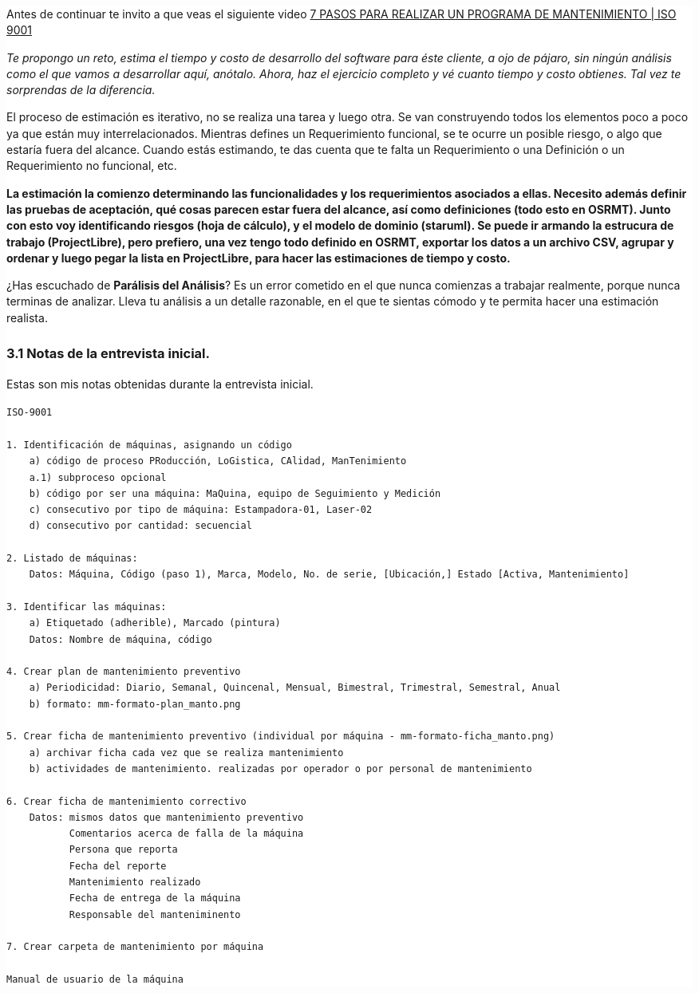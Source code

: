Antes de continuar te invito a que veas el siguiente video [7 PASOS PARA REALIZAR UN PROGRAMA DE MANTENIMIENTO | ISO 9001](https://www.youtube.com/watch?v=umnJt1e9lWM)

*Te propongo un reto, estima el tiempo y costo de desarrollo del software para éste cliente, a ojo de pájaro, sin ningún análisis como el que vamos a desarrollar aquí, anótalo. Ahora, haz el ejercicio completo y vé cuanto tiempo y costo obtienes. Tal vez te sorprendas de la diferencia.*

El proceso de estimación es iterativo, no se realiza una tarea y luego otra. Se van construyendo todos los elementos poco a poco ya que están muy interrelacionados. Mientras defines un Requerimiento funcional, se te ocurre un posible riesgo, o algo que estaría fuera del alcance. Cuando estás estimando, te das cuenta que te falta un Requerimiento o una Definición o un Requerimiento no funcional, etc.

**La estimación la comienzo determinando las funcionalidades y los requerimientos asociados a ellas. Necesito además definir las pruebas de aceptación, qué cosas parecen estar fuera del alcance, así como definiciones (todo esto en OSRMT). Junto con esto voy identificando riesgos (hoja de cálculo), y el modelo de dominio (staruml). Se puede ir armando la estrucura de trabajo (ProjectLibre), pero prefiero, una vez tengo todo definido en OSRMT, exportar los datos a un archivo CSV, agrupar y ordenar y luego pegar la lista en ProjectLibre, para hacer las estimaciones de tiempo y costo.**

¿Has escuchado de **Parálisis del Análisis**? Es un error cometido en el que nunca comienzas a trabajar realmente, porque nunca terminas de analizar. Lleva tu análisis a un detalle razonable, en el que te sientas cómodo y te permita hacer una estimación realista.

### 3.1 Notas de la entrevista inicial.
Estas son mis notas obtenidas durante la entrevista inicial.

```
ISO-9001

1. Identificación de máquinas, asignando un código
	a) código de proceso PRoducción, LoGistica, CAlidad, ManTenimiento
	a.1) subproceso opcional
	b) código por ser una máquina: MaQuina, equipo de Seguimiento y Medición
	c) consecutivo por tipo de máquina: Estampadora-01, Laser-02
	d) consecutivo por cantidad: secuencial

2. Listado de máquinas:
	Datos: Máquina, Código (paso 1), Marca, Modelo, No. de serie, [Ubicación,] Estado [Activa, Mantenimiento]

3. Identificar las máquinas:
	a) Etiquetado (adherible), Marcado (pintura)
	Datos: Nombre de máquina, código

4. Crear plan de mantenimiento preventivo
	a) Periodicidad: Diario, Semanal, Quincenal, Mensual, Bimestral, Trimestral, Semestral, Anual
	b) formato: mm-formato-plan_manto.png

5. Crear ficha de mantenimiento preventivo (individual por máquina - mm-formato-ficha_manto.png)
	a) archivar ficha cada vez que se realiza mantenimiento
	b) actividades de mantenimiento. realizadas por operador o por personal de mantenimiento

6. Crear ficha de mantenimiento correctivo
	Datos: mismos datos que mantenimiento preventivo
	       Comentarios acerca de falla de la máquina
	       Persona que reporta
	       Fecha del reporte
	       Mantenimiento realizado
	       Fecha de entrega de la máquina
	       Responsable del manteniminento

7. Crear carpeta de mantenimiento por máquina

Manual de usuario de la máquina
```